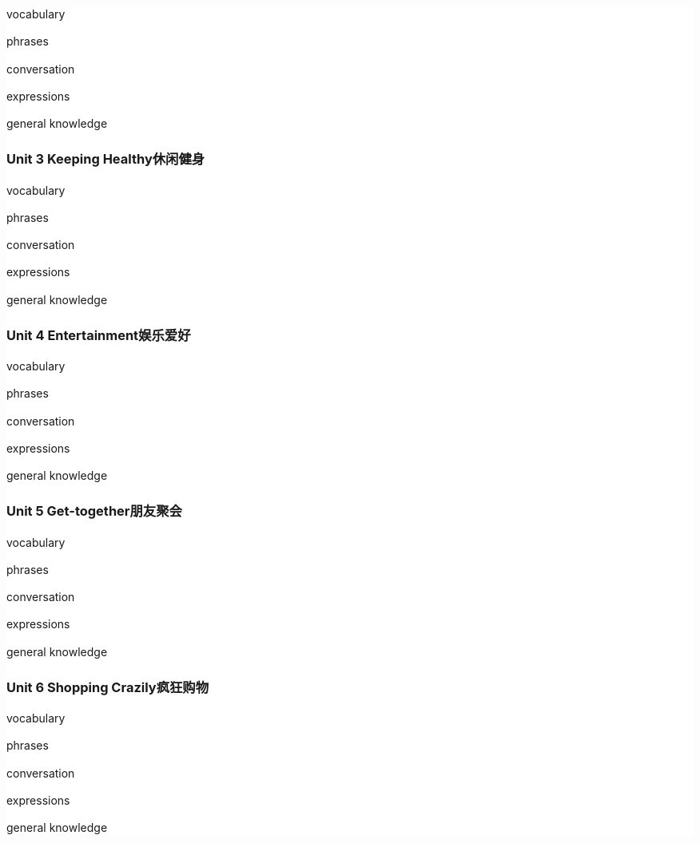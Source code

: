vocabulary

phrases

conversation

expressions

general knowledge

### Unit 3 Keeping Healthy休闲健身

vocabulary

phrases

conversation

expressions

general knowledge

### Unit 4 Entertainment娱乐爱好

vocabulary

phrases

conversation

expressions

general knowledge

### Unit 5 Get-together朋友聚会

vocabulary

phrases

conversation

expressions

general knowledge

### Unit 6 Shopping Crazily疯狂购物

vocabulary

phrases

conversation

expressions

general knowledge